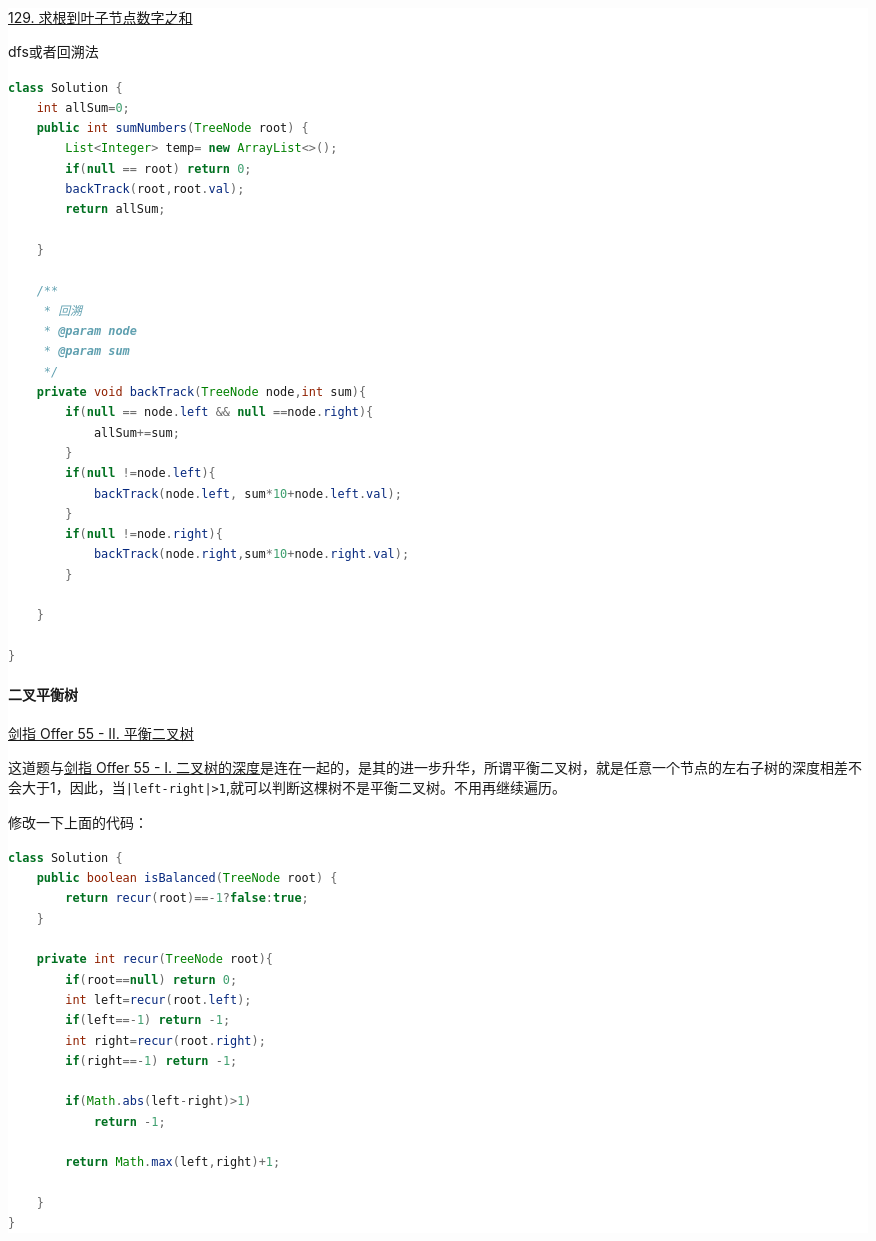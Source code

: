    [129. 求根到叶子节点数字之和](https://leetcode-cn.com/problems/sum-root-to-leaf-numbers/)
   
   dfs或者回溯法
   
   ```java
   class Solution {
       int allSum=0;
       public int sumNumbers(TreeNode root) {
           List<Integer> temp= new ArrayList<>();
           if(null == root) return 0;
           backTrack(root,root.val);
           return allSum;
   
       }
   
       /**
        * 回溯
        * @param node
        * @param sum
        */
       private void backTrack(TreeNode node,int sum){
           if(null == node.left && null ==node.right){
               allSum+=sum;
           }
           if(null !=node.left){
               backTrack(node.left, sum*10+node.left.val);
           }
           if(null !=node.right){
               backTrack(node.right,sum*10+node.right.val);
           }
   
       }
   
   }
   ```
   
   

#### 二叉平衡树

[剑指 Offer 55 - II. 平衡二叉树](https://leetcode-cn.com/problems/ping-heng-er-cha-shu-lcof/)

这道题与[剑指 Offer 55 - I. 二叉树的深度](https://leetcode-cn.com/problems/er-cha-shu-de-shen-du-lcof/)是连在一起的，是其的进一步升华，所谓平衡二叉树，就是任意一个节点的左右子树的深度相差不会大于1，因此，当`|left-right|>1`,就可以判断这棵树不是平衡二叉树。不用再继续遍历。

修改一下上面的代码：

```java
class Solution {
    public boolean isBalanced(TreeNode root) {
        return recur(root)==-1?false:true;
    }

    private int recur(TreeNode root){
        if(root==null) return 0;
        int left=recur(root.left);
        if(left==-1) return -1;
        int right=recur(root.right);
        if(right==-1) return -1;

        if(Math.abs(left-right)>1)
            return -1;

        return Math.max(left,right)+1;

    }
}
```